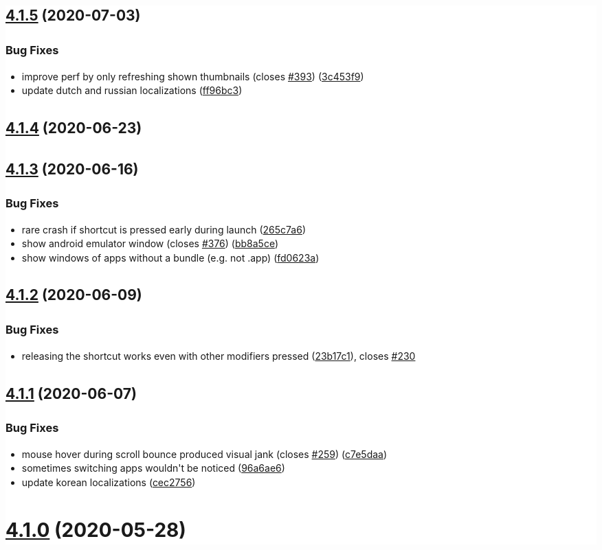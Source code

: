 ## [4.1.5](https://github.com/lwouis/alt-tab-macos/compare/v4.1.4...v4.1.5) (2020-07-03)


### Bug Fixes

* improve perf by only refreshing shown thumbnails (closes [#393](https://github.com/lwouis/alt-tab-macos/issues/393)) ([3c453f9](https://github.com/lwouis/alt-tab-macos/commit/3c453f9))
* update dutch and russian localizations ([ff96bc3](https://github.com/lwouis/alt-tab-macos/commit/ff96bc3))

## [4.1.4](https://github.com/lwouis/alt-tab-macos/compare/v4.1.3...v4.1.4) (2020-06-23)

## [4.1.3](https://github.com/lwouis/alt-tab-macos/compare/v4.1.2...v4.1.3) (2020-06-16)


### Bug Fixes

* rare crash if shortcut is pressed early during launch ([265c7a6](https://github.com/lwouis/alt-tab-macos/commit/265c7a6))
* show android emulator window (closes [#376](https://github.com/lwouis/alt-tab-macos/issues/376)) ([bb8a5ce](https://github.com/lwouis/alt-tab-macos/commit/bb8a5ce))
* show windows of apps without a bundle (e.g. not .app) ([fd0623a](https://github.com/lwouis/alt-tab-macos/commit/fd0623a))

## [4.1.2](https://github.com/lwouis/alt-tab-macos/compare/v4.1.1...v4.1.2) (2020-06-09)


### Bug Fixes

* releasing the shortcut works even with other modifiers pressed ([23b17c1](https://github.com/lwouis/alt-tab-macos/commit/23b17c1)), closes [#230](https://github.com/lwouis/alt-tab-macos/issues/230)

## [4.1.1](https://github.com/lwouis/alt-tab-macos/compare/v4.1.0...v4.1.1) (2020-06-07)


### Bug Fixes

* mouse hover during scroll bounce produced visual jank (closes [#259](https://github.com/lwouis/alt-tab-macos/issues/259)) ([c7e5daa](https://github.com/lwouis/alt-tab-macos/commit/c7e5daa))
* sometimes switching apps wouldn't be noticed ([96a6ae6](https://github.com/lwouis/alt-tab-macos/commit/96a6ae6))
* update korean localizations ([cec2756](https://github.com/lwouis/alt-tab-macos/commit/cec2756))

# [4.1.0](https://github.com/lwouis/alt-tab-macos/compare/v4.0.1...v4.1.0) (2020-05-28)
